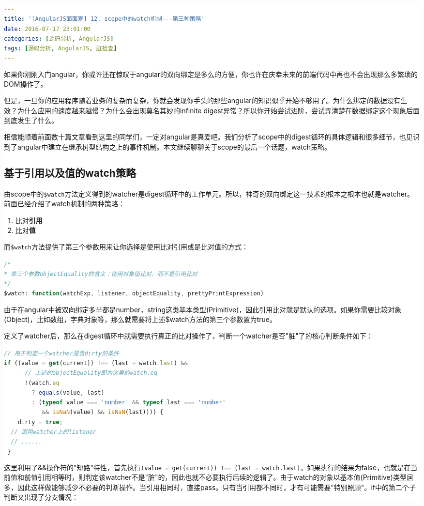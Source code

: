 ```yaml
---
title: '[AngularJS面面观] 12. scope中的watch机制---第三种策略'
date: 2016-07-17 23:01:00
categories: [源码分析, AngularJS]
tags: [源码分析, AngularJS, 脏检查]
---
```


如果你刚刚入门angular，你或许还在惊叹于angular的双向绑定是多么的方便，你也许在庆幸未来的前端代码中再也不会出现那么多繁琐的DOM操作了。

但是，一旦你的应用程序随着业务的复杂而复杂，你就会发现你手头的那些angular的知识似乎开始不够用了。为什么绑定的数据没有生效？为什么应用的速度越来越慢？为什么会出现莫名其妙的infinite digest异常？所以你开始尝试进阶，尝试弄清楚在数据绑定这个现象后面到底发生了什么。

相信能顺着前面数十篇文章看到这里的同学们，一定对angular是真爱吧。我们分析了scope中的digest循环的具体逻辑和很多细节，也见识到了angular中建立在继承树型结构之上的事件机制。本文继续聊聊关于scope的最后一个话题，watch策略。



## 基于引用以及值的watch策略

由scope中的`$watch`方法定义得到的watcher是digest循环中的工作单元。所以，神奇的双向绑定这一技术的根本之根本也就是watcher。前面已经介绍了watch机制的两种策略：

1. 比对**引用**
2. 比对**值**

而`$watch`方法提供了第三个参数用来让你选择是使用比对引用或是比对值的方式：

```js
/*
* 第三个参数objectEquality的含义：使用对象值比对，而不是引用比对
*/
$watch: function(watchExp, listener, objectEquality, prettyPrintExpression)
```

由于在angular中被双向绑定多半都是number，string这类基本类型(Primitive)，因此引用比对就是默认的选项。如果你需要比较对象(Object)，比如数组，字典对象等，那么就需要将上述$watch方法的第三个参数置为true。

定义了watcher后，那么在digest循环中就需要执行真正的比对操作了，判断一个watcher是否"脏"了的核心判断条件如下：

```js
// 用于判定一个watcher是否dirty的条件
if ((value = get(current)) !== (last = watch.last) &&
      // 上述的objectEquality即为这里的watch.eq
	  !(watch.eq
	    ? equals(value, last)
	    : (typeof value === 'number' && typeof last === 'number'
	       && isNaN(value) && isNaN(last)))) {
	dirty = true;
  // 调用watcher上的listener
  // ......
 }
```

这里利用了&&操作符的"短路"特性，首先执行`(value = get(current)) !== (last = watch.last)`，如果执行的结果为false，也就是在当前值和前值引用相等时，则判定该watcher不是"脏"的，因此也就不必要执行后续的逻辑了。由于watch的对象以基本值(Primitive)类型居多，因此这样做能够减少不必要的判断操作。当引用相同时，直接pass。只有当引用都不同时，才有可能需要"特别照顾"。if中的第二个子判断又出现了分支情况：
